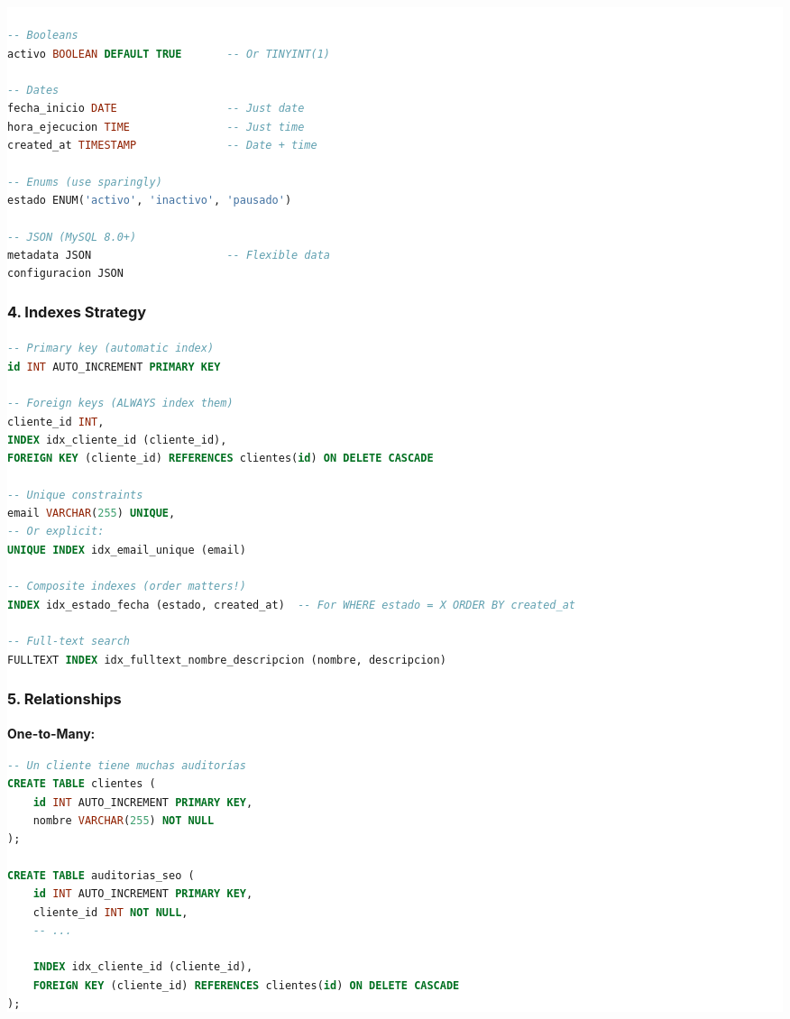 ```sql

-- Booleans
activo BOOLEAN DEFAULT TRUE       -- Or TINYINT(1)

-- Dates
fecha_inicio DATE                 -- Just date
hora_ejecucion TIME               -- Just time
created_at TIMESTAMP              -- Date + time

-- Enums (use sparingly)
estado ENUM('activo', 'inactivo', 'pausado')

-- JSON (MySQL 8.0+)
metadata JSON                     -- Flexible data
configuracion JSON
```

### 4. Indexes Strategy

```sql
-- Primary key (automatic index)
id INT AUTO_INCREMENT PRIMARY KEY

-- Foreign keys (ALWAYS index them)
cliente_id INT,
INDEX idx_cliente_id (cliente_id),
FOREIGN KEY (cliente_id) REFERENCES clientes(id) ON DELETE CASCADE

-- Unique constraints
email VARCHAR(255) UNIQUE,
-- Or explicit:
UNIQUE INDEX idx_email_unique (email)

-- Composite indexes (order matters!)
INDEX idx_estado_fecha (estado, created_at)  -- For WHERE estado = X ORDER BY created_at

-- Full-text search
FULLTEXT INDEX idx_fulltext_nombre_descripcion (nombre, descripcion)
```

### 5. Relationships

**One-to-Many:**
```sql
-- Un cliente tiene muchas auditorías
CREATE TABLE clientes (
    id INT AUTO_INCREMENT PRIMARY KEY,
    nombre VARCHAR(255) NOT NULL
);

CREATE TABLE auditorias_seo (
    id INT AUTO_INCREMENT PRIMARY KEY,
    cliente_id INT NOT NULL,
    -- ...

    INDEX idx_cliente_id (cliente_id),
    FOREIGN KEY (cliente_id) REFERENCES clientes(id) ON DELETE CASCADE
);
```
